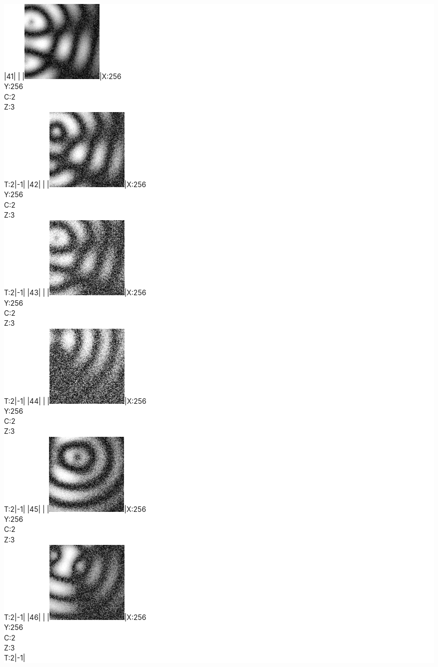 |41| | |![S=3_1Pos_2Mosaic_T=2=Z=3_CH=2.quick_false.flat_true.stitch_false.series_41.jpg](S=3_1Pos_2Mosaic_T=2=Z=3_CH=2/S=3_1Pos_2Mosaic_T=2=Z=3_CH=2.quick_false.flat_true.stitch_false.series_41.jpg)|X:256<br>Y:256<br>C:2<br>Z:3<br>T:2|-1|
|42| | |![S=3_1Pos_2Mosaic_T=2=Z=3_CH=2.quick_false.flat_true.stitch_false.series_42.jpg](S=3_1Pos_2Mosaic_T=2=Z=3_CH=2/S=3_1Pos_2Mosaic_T=2=Z=3_CH=2.quick_false.flat_true.stitch_false.series_42.jpg)|X:256<br>Y:256<br>C:2<br>Z:3<br>T:2|-1|
|43| | |![S=3_1Pos_2Mosaic_T=2=Z=3_CH=2.quick_false.flat_true.stitch_false.series_43.jpg](S=3_1Pos_2Mosaic_T=2=Z=3_CH=2/S=3_1Pos_2Mosaic_T=2=Z=3_CH=2.quick_false.flat_true.stitch_false.series_43.jpg)|X:256<br>Y:256<br>C:2<br>Z:3<br>T:2|-1|
|44| | |![S=3_1Pos_2Mosaic_T=2=Z=3_CH=2.quick_false.flat_true.stitch_false.series_44.jpg](S=3_1Pos_2Mosaic_T=2=Z=3_CH=2/S=3_1Pos_2Mosaic_T=2=Z=3_CH=2.quick_false.flat_true.stitch_false.series_44.jpg)|X:256<br>Y:256<br>C:2<br>Z:3<br>T:2|-1|
|45| | |![S=3_1Pos_2Mosaic_T=2=Z=3_CH=2.quick_false.flat_true.stitch_false.series_45.jpg](S=3_1Pos_2Mosaic_T=2=Z=3_CH=2/S=3_1Pos_2Mosaic_T=2=Z=3_CH=2.quick_false.flat_true.stitch_false.series_45.jpg)|X:256<br>Y:256<br>C:2<br>Z:3<br>T:2|-1|
|46| | |![S=3_1Pos_2Mosaic_T=2=Z=3_CH=2.quick_false.flat_true.stitch_false.series_46.jpg](S=3_1Pos_2Mosaic_T=2=Z=3_CH=2/S=3_1Pos_2Mosaic_T=2=Z=3_CH=2.quick_false.flat_true.stitch_false.series_46.jpg)|X:256<br>Y:256<br>C:2<br>Z:3<br>T:2|-1|